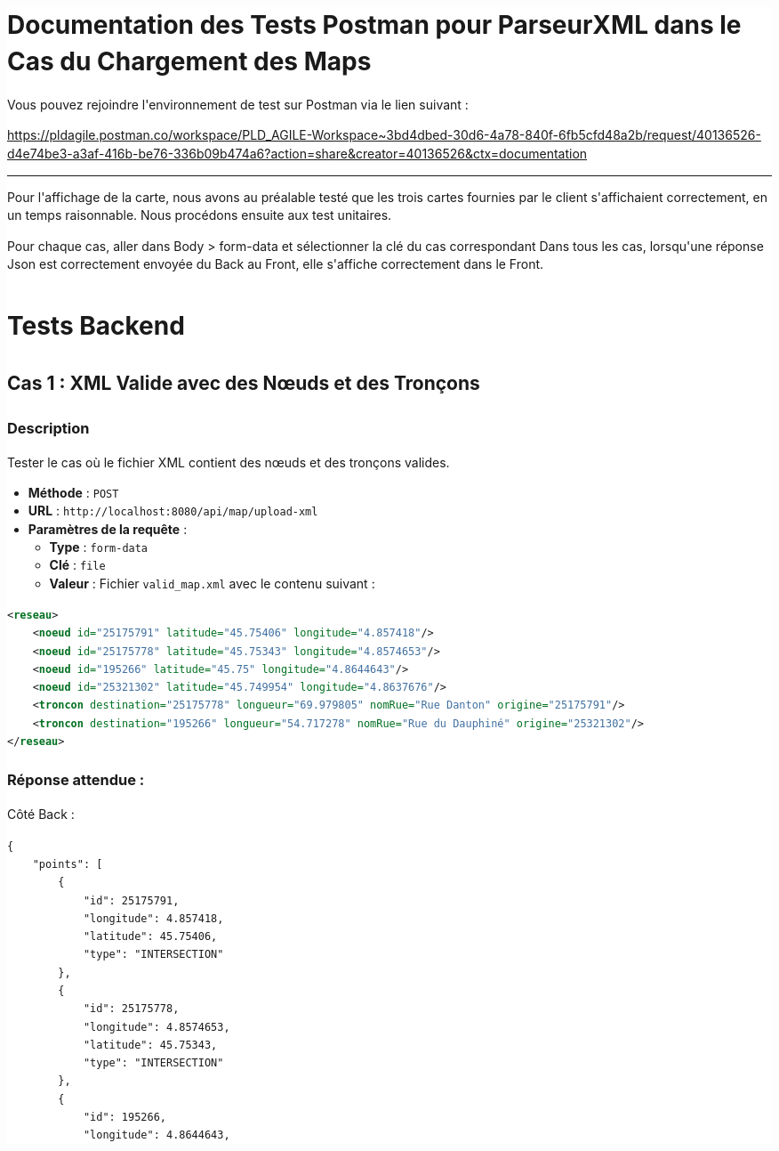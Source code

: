 # Documentation des Tests Postman pour ParseurXML dans le Cas du Chargement des Maps

Vous pouvez rejoindre l'environnement de test sur Postman via le lien suivant : 

https://pldagile.postman.co/workspace/PLD_AGILE-Workspace~3bd4dbed-30d6-4a78-840f-6fb5cfd48a2b/request/40136526-d4e74be3-a3af-416b-be76-336b09b474a6?action=share&creator=40136526&ctx=documentation

---
Pour l'affichage de la carte, nous avons au préalable testé que les trois cartes fournies par le client s'affichaient correctement, en un temps raisonnable. Nous procédons ensuite aux test unitaires.

Pour chaque cas, aller dans Body > form-data et sélectionner la clé du cas correspondant
Dans tous les cas, lorsqu'une réponse Json est correctement envoyée du Back au Front, elle s'affiche correctement dans le Front.

# Tests Backend

## **Cas 1 : XML Valide avec des Nœuds et des Tronçons**

### Description  
Tester le cas où le fichier XML contient des nœuds et des tronçons valides.

- **Méthode** : `POST`  
- **URL** : `http://localhost:8080/api/map/upload-xml`  
- **Paramètres de la requête** :  
  - **Type** : `form-data`  
  - **Clé** : `file`  
  - **Valeur** : Fichier `valid_map.xml` avec le contenu suivant :  

```xml
<reseau>
    <noeud id="25175791" latitude="45.75406" longitude="4.857418"/>
    <noeud id="25175778" latitude="45.75343" longitude="4.8574653"/>
    <noeud id="195266" latitude="45.75" longitude="4.8644643"/>
    <noeud id="25321302" latitude="45.749954" longitude="4.8637676"/>
    <troncon destination="25175778" longueur="69.979805" nomRue="Rue Danton" origine="25175791"/>
    <troncon destination="195266" longueur="54.717278" nomRue="Rue du Dauphiné" origine="25321302"/>
</reseau>
```

### Réponse attendue :

Côté Back : 
```
{
    "points": [
        {
            "id": 25175791,
            "longitude": 4.857418,
            "latitude": 45.75406,
            "type": "INTERSECTION"
        },
        {
            "id": 25175778,
            "longitude": 4.8574653,
            "latitude": 45.75343,
            "type": "INTERSECTION"
        },
        {
            "id": 195266,
            "longitude": 4.8644643,
```